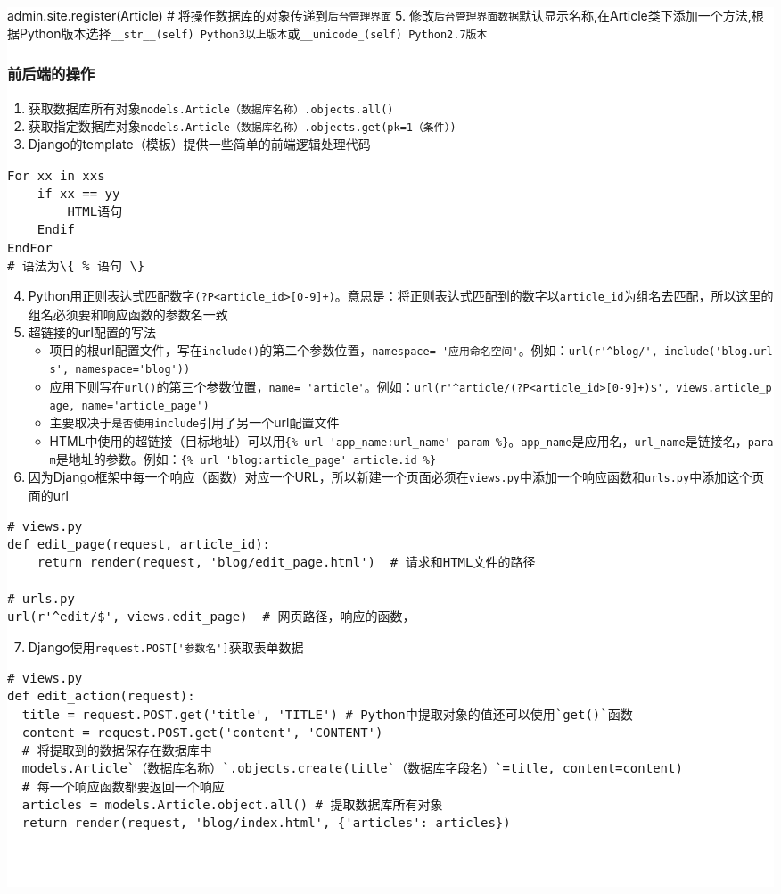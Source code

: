 admin.site.register(Article) # 将操作数据库的对象传递到`后台管理界面`
</pre>
5. 修改`后台管理界面数据`默认显示名称,在Article类下添加一个方法,根据Python版本选择`__str__(self) Python3以上版本`或`__unicode_(self) Python2.7版本`


### 前后端的操作
1. 获取数据库所有对象`models.Article（数据库名称）.objects.all()`
2. 获取指定数据库对象`models.Article（数据库名称）.objects.get(pk=1（条件）)`
3. Django的template（模板）提供一些简单的前端逻辑处理代码
<pre class="brush: python">
For xx in xxs
	if xx == yy
		HTML语句
	Endif
EndFor
# 语法为\{ % 语句 \}
</pre>
4. Python用正则表达式匹配数字`(?P<article_id>[0-9]+)`。意思是：将正则表达式匹配到的数字以`article_id`为组名去匹配，所以这里的组名必须要和响应函数的参数名一致
5. 超链接的url配置的写法
	* 项目的根url配置文件，写在`include()`的第二个参数位置，`namespace= '应用命名空间'`。例如：`url(r'^blog/', include('blog.urls', namespace='blog'))`
	* 应用下则写在`url()`的第三个参数位置，`name= 'article'`。例如：`url(r'^article/(?P<article_id>[0-9]+)$', views.article_page, name='article_page')`
	* 主要取决于`是否使用include`引用了另一个url配置文件
	* HTML中使用的超链接（目标地址）可以用`{% url 'app_name:url_name' param %}`。`app_name`是应用名，`url_name`是链接名，`param`是地址的参数。例如：`{% url 'blog:article_page' article.id %}`
6. 因为Django框架中每一个响应（函数）对应一个URL，所以新建一个页面必须在`views.py`中添加一个响应函数和`urls.py`中添加这个页面的url
<pre class="brush: python">
# views.py
def edit_page(request, article_id):
    return render(request, 'blog/edit_page.html')  # 请求和HTML文件的路径

# urls.py
url(r'^edit/$', views.edit_page)  # 网页路径，响应的函数，
</pre>
7. Django使用`request.POST['参数名']`获取表单数据
<pre class="brush: python">
# views.py
def edit_action(request):
  title = request.POST.get('title', 'TITLE') # Python中提取对象的值还可以使用`get()`函数
  content = request.POST.get('content', 'CONTENT')
  # 将提取到的数据保存在数据库中
  models.Article`（数据库名称）`.objects.create(title`（数据库字段名）`=title, content=content)
  # 每一个响应函数都要返回一个响应
  articles = models.Article.object.all() # 提取数据库所有对象
  return render(request, 'blog/index.html', {'articles': articles})
